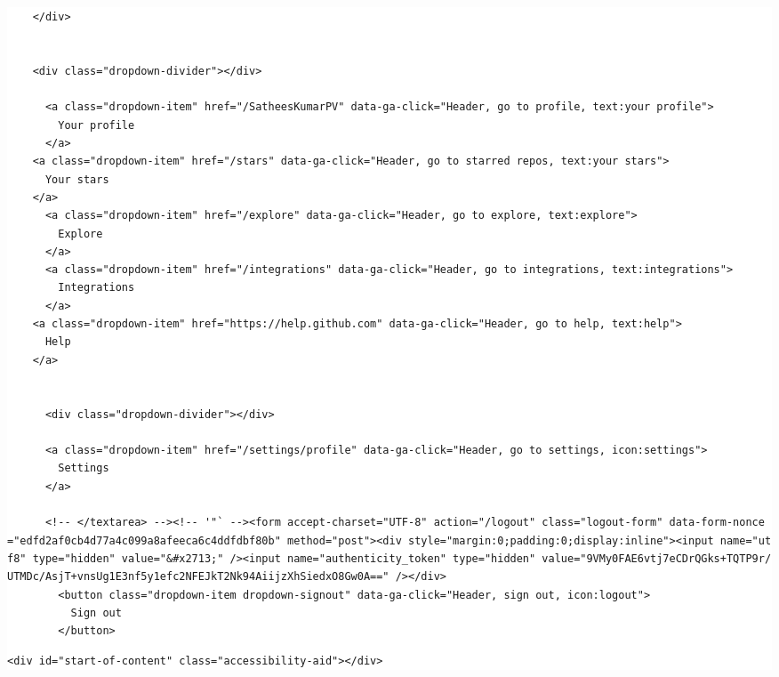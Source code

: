         </div>


        <div class="dropdown-divider"></div>

          <a class="dropdown-item" href="/SatheesKumarPV" data-ga-click="Header, go to profile, text:your profile">
            Your profile
          </a>
        <a class="dropdown-item" href="/stars" data-ga-click="Header, go to starred repos, text:your stars">
          Your stars
        </a>
          <a class="dropdown-item" href="/explore" data-ga-click="Header, go to explore, text:explore">
            Explore
          </a>
          <a class="dropdown-item" href="/integrations" data-ga-click="Header, go to integrations, text:integrations">
            Integrations
          </a>
        <a class="dropdown-item" href="https://help.github.com" data-ga-click="Header, go to help, text:help">
          Help
        </a>


          <div class="dropdown-divider"></div>

          <a class="dropdown-item" href="/settings/profile" data-ga-click="Header, go to settings, icon:settings">
            Settings
          </a>

          <!-- </textarea> --><!-- '"` --><form accept-charset="UTF-8" action="/logout" class="logout-form" data-form-nonce="edfd2af0cb4d77a4c099a8afeeca6c4ddfdbf80b" method="post"><div style="margin:0;padding:0;display:inline"><input name="utf8" type="hidden" value="&#x2713;" /><input name="authenticity_token" type="hidden" value="9VMy0FAE6vtj7eCDrQGks+TQTP9r/UTMDc/AsjT+vnsUg1E3nf5y1efc2NFEJkT2Nk94AiijzXhSiedxO8Gw0A==" /></div>
            <button class="dropdown-item dropdown-signout" data-ga-click="Header, sign out, icon:logout">
              Sign out
            </button>
</form>
      </div>
    </div>
  </li>
</ul>


    
  </div>
</div>


      


    <div id="start-of-content" class="accessibility-aid"></div>
